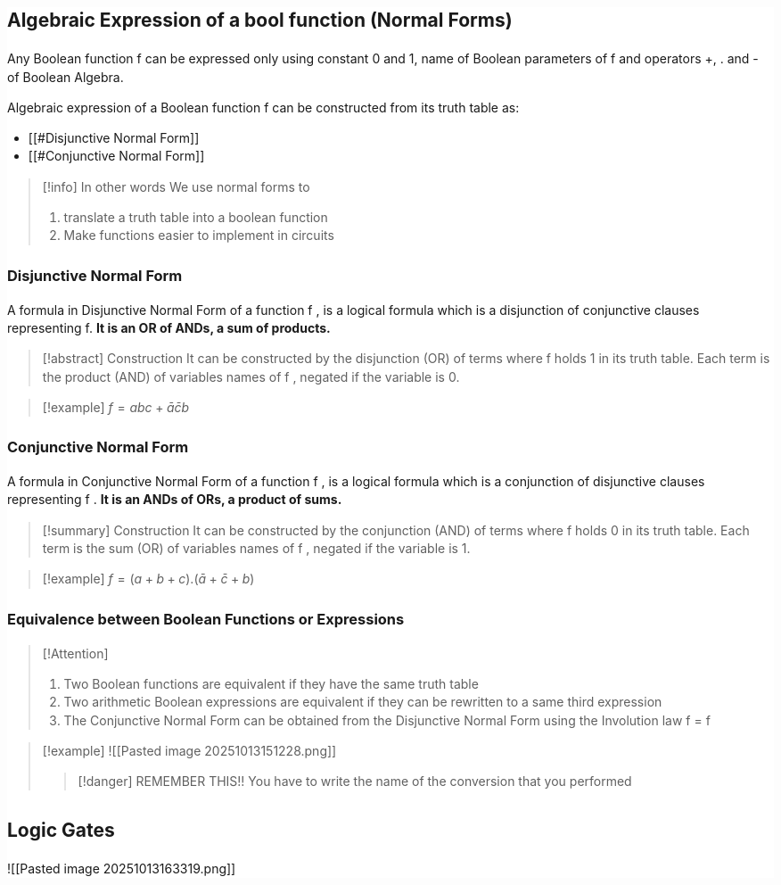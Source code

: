 ## Algebraic Expression of a bool function (Normal Forms)
Any Boolean function f can be expressed only using constant 0 and 1, name of Boolean parameters of f and operators +, . and - of Boolean Algebra.

Algebraic expression of a Boolean function f can be constructed from its truth table as:
- [[#Disjunctive Normal Form]]
- [[#Conjunctive Normal Form]]

> [!info] In other words
> We use normal forms to 
> 1. translate a truth table into a boolean function
> 2. Make functions easier to implement in circuits
### Disjunctive Normal Form
A formula in Disjunctive Normal Form of a function f , is a logical formula which is a disjunction of conjunctive clauses representing f. 
**It is an OR of ANDs, a sum of products.**

> [!abstract] Construction
> It can be constructed by the disjunction (OR) of terms where f holds 1 in its truth table. 
> Each term is the product (AND) of variables names of f , negated if the variable is 0.

> [!example]
> $f = abc + \bar a \bar cb$
### Conjunctive Normal Form
A formula in Conjunctive Normal Form of a function f , is a logical formula which is a conjunction of disjunctive clauses representing f . 
**It is an ANDs of ORs, a product of sums.**

> [!summary] Construction
> It can be constructed by the conjunction (AND) of terms where f holds 0 in its truth table. Each term is the sum (OR) of variables names of f , negated if the variable is 1.

> [!example]
> $f = (a+b+c).(\bar a +\bar c+b)$

### Equivalence between Boolean Functions or Expressions
> [!Attention]
> 1. Two Boolean functions are equivalent if they have the same truth table
> 2. Two arithmetic Boolean expressions are equivalent if they can be rewritten to a same third expression 
> 3. The Conjunctive Normal Form can be obtained from the Disjunctive Normal Form using the Involution law f = f

> [!example]
> ![[Pasted image 20251013151228.png]]
> >[!danger] REMEMBER THIS!!
> > You have to write the name of the conversion that you performed

## Logic Gates
![[Pasted image 20251013163319.png]]
